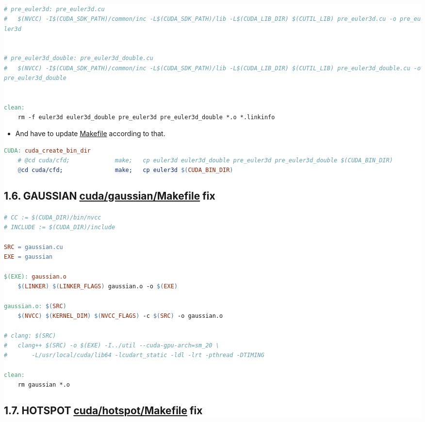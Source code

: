 ```Makefile
# pre_euler3d: pre_euler3d.cu
# 	$(NVCC) -I$(CUDA_SDK_PATH)/common/inc -L$(CUDA_SDK_PATH)/lib -L$(CUDA_LIB_DIR) $(CUTIL_LIB) pre_euler3d.cu -o pre_euler3d


# pre_euler3d_double: pre_euler3d_double.cu
# 	$(NVCC) -I$(CUDA_SDK_PATH)/common/inc -L$(CUDA_SDK_PATH)/lib -L$(CUDA_LIB_DIR) $(CUTIL_LIB) pre_euler3d_double.cu -o pre_euler3d_double


clean:
	rm -f euler3d euler3d_double pre_euler3d pre_euler3d_double *.o *.linkinfo
```

- And have to update [Makefile](Makefile) according to that.

```Makefile
CUDA: cuda_create_bin_dir
	# @cd cuda/cfd;				make;	cp euler3d euler3d_double pre_euler3d pre_euler3d_double $(CUDA_BIN_DIR)
	@cd cuda/cfd;				make;	cp euler3d $(CUDA_BIN_DIR)
```



## 1.6. GAUSSIAN [cuda/gaussian/Makefile](cuda/gaussian/Makefile) fix

```Makefile
# CC := $(CUDA_DIR)/bin/nvcc
# INCLUDE := $(CUDA_DIR)/include

SRC = gaussian.cu
EXE = gaussian

$(EXE): gaussian.o
	$(LINKER) $(LINKER_FLAGS) gaussian.o -o $(EXE)

gaussian.o: $(SRC)
	$(NVCC) $(KERNEL_DIM) $(NVCC_FLAGS) -c $(SRC) -o gaussian.o

# clang: $(SRC)
# 	clang++ $(SRC) -o $(EXE) -I../util --cuda-gpu-arch=sm_20 \
# 		-L/usr/local/cuda/lib64 -lcudart_static -ldl -lrt -pthread -DTIMING

clean:
	rm gaussian *.o
```


## 1.7. HOTSPOT [cuda/hotspot/Makefile](cuda/hotspot/Makefile) fix
